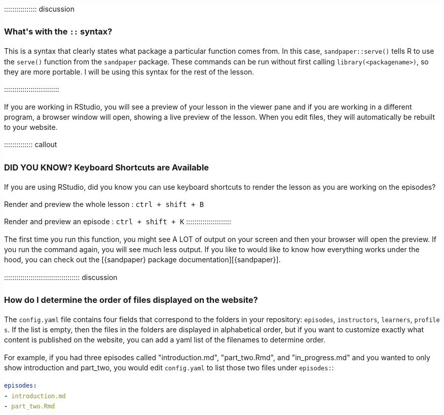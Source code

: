 :::::::::::::::: discussion

### What's with the `::` syntax?

This is a syntax that clearly states what package a particular function comes 
from. In this case, `sandpaper::serve()` tells R to use the `serve()` function
from the `sandpaper` package. These commands can be run without first calling
`library(<packagename>)`, so they are more portable. I will be using this
syntax for the rest of the lesson.

:::::::::::::::::::::::::::

If you are working in RStudio, you will see a preview of your lesson in the 
viewer pane and if you are working in a different program, a browser window will
open, showing a live preview of the lesson. When you edit files, they will 
automatically be rebuilt to your website. 

:::::::::::::: callout

### DID YOU KNOW? Keyboard Shortcuts are Available

If you are using RStudio, did you know you can use keyboard shortcuts to render
the lesson as you are working on the episodes?

Render and preview the whole lesson
:    <kbd>ctrl + shift + B</kbd>

Render and preview an episode
:    <kbd>ctrl + shift + K</kbd>
::::::::::::::::::::::

The first time you run this function, you might see A LOT of output on your
screen and then your browser will open the preview. If you run the command 
again, you will see much less output. If you like to would like to know how
everything works under the hood, you can check out the [{sandpaper} package
documentation][{sandpaper}].

::::::::::::::::::::::::::::::::::::: discussion

### How do I determine the order of files displayed on the website?

The `config.yaml` file contains four fields that correspond to the folders in
your repository: `episodes`, `instructors`, `learners`, `profiles`. If the list
is empty, then the files in the folders are displayed in alphabetical order,
but if you want to customize exactly what content is published on the website,
you can add a yaml list of the filenames to determine order. 

For example, if you had three episodes called "introduction.md", "part_two.Rmd",
and "in_progress.md" and you wanted to only show introduction and part_two, you
would edit `config.yaml` to list those two files under `episodes:`:

```yaml
episodes:
- introduction.md
- part_two.Rmd
```
